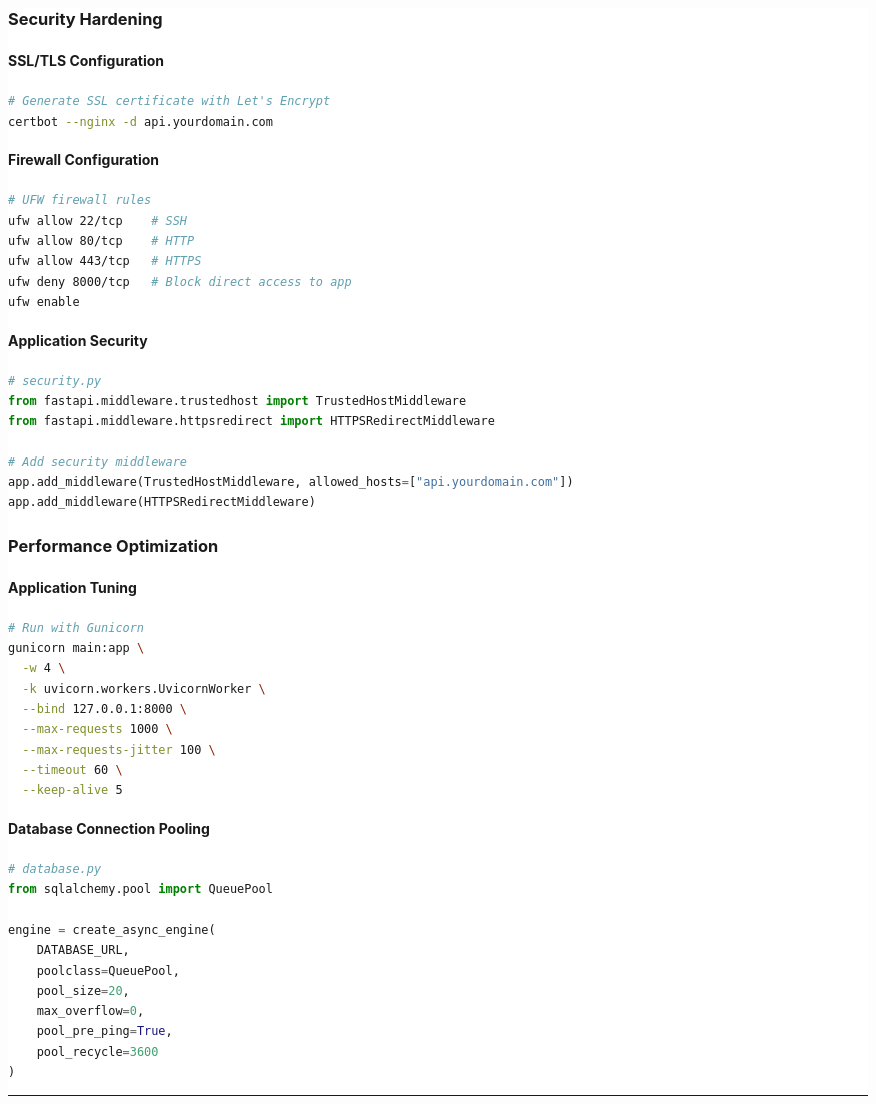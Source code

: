 ### Security Hardening

#### SSL/TLS Configuration
```bash
# Generate SSL certificate with Let's Encrypt
certbot --nginx -d api.yourdomain.com
```

#### Firewall Configuration
```bash
# UFW firewall rules
ufw allow 22/tcp    # SSH
ufw allow 80/tcp    # HTTP
ufw allow 443/tcp   # HTTPS
ufw deny 8000/tcp   # Block direct access to app
ufw enable
```

#### Application Security
```python
# security.py
from fastapi.middleware.trustedhost import TrustedHostMiddleware
from fastapi.middleware.httpsredirect import HTTPSRedirectMiddleware

# Add security middleware
app.add_middleware(TrustedHostMiddleware, allowed_hosts=["api.yourdomain.com"])
app.add_middleware(HTTPSRedirectMiddleware)
```

### Performance Optimization

#### Application Tuning
```bash
# Run with Gunicorn
gunicorn main:app \
  -w 4 \
  -k uvicorn.workers.UvicornWorker \
  --bind 127.0.0.1:8000 \
  --max-requests 1000 \
  --max-requests-jitter 100 \
  --timeout 60 \
  --keep-alive 5
```

#### Database Connection Pooling
```python
# database.py
from sqlalchemy.pool import QueuePool

engine = create_async_engine(
    DATABASE_URL,
    poolclass=QueuePool,
    pool_size=20,
    max_overflow=0,
    pool_pre_ping=True,
    pool_recycle=3600
)
```

---